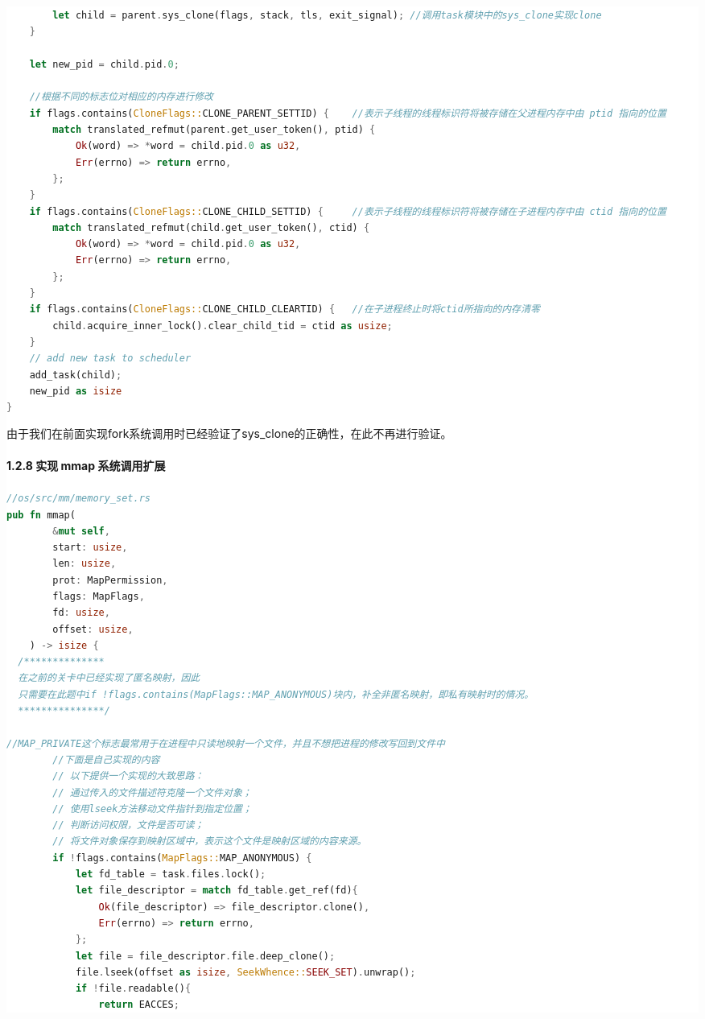 ```rust
        let child = parent.sys_clone(flags, stack, tls, exit_signal); //调用task模块中的sys_clone实现clone
    }

    let new_pid = child.pid.0;
    
    //根据不同的标志位对相应的内存进行修改
    if flags.contains(CloneFlags::CLONE_PARENT_SETTID) {    //表示子线程的线程标识符将被存储在父进程内存中由 ptid 指向的位置
        match translated_refmut(parent.get_user_token(), ptid) { 
            Ok(word) => *word = child.pid.0 as u32,
            Err(errno) => return errno,
        };
    }
    if flags.contains(CloneFlags::CLONE_CHILD_SETTID) {     //表示子线程的线程标识符将被存储在子进程内存中由 ctid 指向的位置
        match translated_refmut(child.get_user_token(), ctid) {
            Ok(word) => *word = child.pid.0 as u32,
            Err(errno) => return errno,
        };
    }
    if flags.contains(CloneFlags::CLONE_CHILD_CLEARTID) {   //在⼦进程终⽌时将ctid所指向的内存清零
        child.acquire_inner_lock().clear_child_tid = ctid as usize;
    }
    // add new task to scheduler
    add_task(child);
    new_pid as isize
}
```

由于我们在前面实现fork系统调用时已经验证了sys\_clone的正确性，在此不再进行验证。

####  **1.2.8** 实现 **mmap** 系统调用扩展

```rust
//os/src/mm/memory_set.rs
pub fn mmap(
        &mut self,
        start: usize,
        len: usize,
        prot: MapPermission,
        flags: MapFlags,
        fd: usize,
        offset: usize,
    ) -> isize {
  /**************
  在之前的关卡中已经实现了匿名映射，因此
  只需要在此题中if !flags.contains(MapFlags::MAP_ANONYMOUS)块内，补全非匿名映射，即私有映射时的情况。
  ***************/ 
        
//MAP_PRIVATE这个标志最常用于在进程中只读地映射一个文件，并且不想把进程的修改写回到文件中
        //下面是自己实现的内容
        // 以下提供一个实现的大致思路：
        // 通过传入的文件描述符克隆一个文件对象；
        // 使用lseek方法移动文件指针到指定位置；
        // 判断访问权限，文件是否可读；
        // 将文件对象保存到映射区域中，表示这个文件是映射区域的内容来源。
        if !flags.contains(MapFlags::MAP_ANONYMOUS) {
            let fd_table = task.files.lock();
            let file_descriptor = match fd_table.get_ref(fd){
                Ok(file_descriptor) => file_descriptor.clone(),
                Err(errno) => return errno,
            };
            let file = file_descriptor.file.deep_clone();
            file.lseek(offset as isize, SeekWhence::SEEK_SET).unwrap();
            if !file.readable(){
                return EACCES;
```